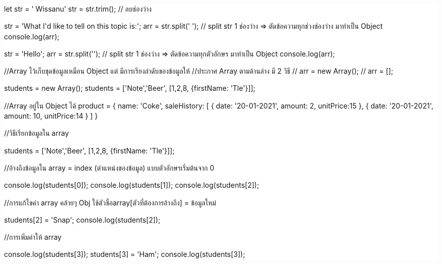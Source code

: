 
let str = '  Wissanu'
str = str.trim(); // ลบช่องว่าง

str = 'What I\'d like to tell on this topic is:';
arr = str.split(' '); // split str 1 ช่องว่าง => ตัดข้อความทุกช่วงช่องว่าง มาทำเป็น Object 
console.log(arr); 

str = 'Hello';
arr = str.split(''); // split str 1 ช่องว่าง => ตัดข้อความทุกตัวอักษร มาทำเป็น Object 
console.log(arr);


//Array ไว้เก็บชุดข้อมูลเหมือน Object แต่ มีการเรียงลำดับของข้อมูลให้
//ประกาศ Array ตามด้านล่าง มี 2 วิธี
// arr = new Array();
// arr = [];

students = new Array();
students = ['Note','Beer', [1,2,8, {firstName: 'Tle'}]];

//Array อยู่ใน Object ได้
product = {
    name: 'Coke',
    saleHistory: [
        {
            date: '20-01-2021',
            amount: 2,
            unitPrice:15
        },
        {
            date: '20-01-2021',
            amount: 10,
            unitPrice:14
        }
    ]
}

//วิธีเรียกข้อมูลใน array

students = ['Note','Beer', [1,2,8, {firstName: 'Tle'}]];

//อ้างถึงข้อมูลใน array = index (ตำแหน่งของข้อมูล) แบบตัวอักษรเริ่มต้นจาก 0

console.log(students[0]);
console.log(students[1]);
console.log(students[2]);

//การแก้ไขค่า array คล้ายๆ Obj ใช้ตัวชื่อarray[ตัวที่ต้องการอ้างถึง]  = ข้อมูลใหม่

students[2] = 'Snap';
console.log(students[2]);

//การเพิ่มค่าให้ array

console.log(students[3]);
students[3] = 'Ham';
console.log(students[3]);
